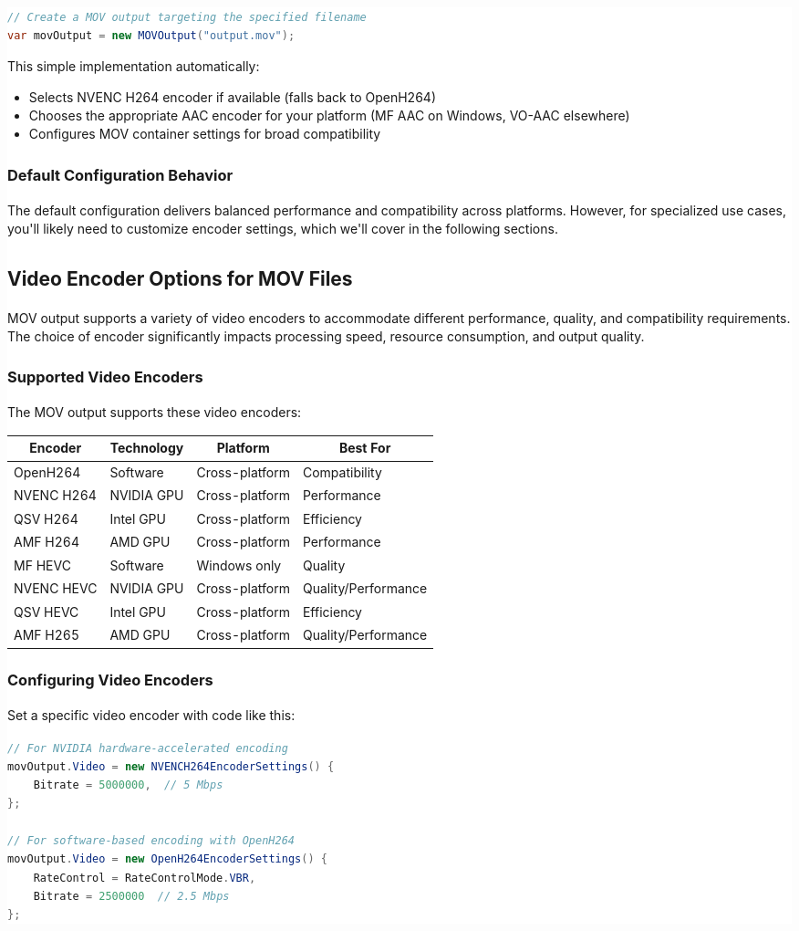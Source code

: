 ```csharp
// Create a MOV output targeting the specified filename
var movOutput = new MOVOutput("output.mov");
```

This simple implementation automatically:

- Selects NVENC H264 encoder if available (falls back to OpenH264)
- Chooses the appropriate AAC encoder for your platform (MF AAC on Windows, VO-AAC elsewhere)
- Configures MOV container settings for broad compatibility

### Default Configuration Behavior

The default configuration delivers balanced performance and compatibility across platforms. However, for specialized use cases, you'll likely need to customize encoder settings, which we'll cover in the following sections.

## Video Encoder Options for MOV Files

MOV output supports a variety of video encoders to accommodate different performance, quality, and compatibility requirements. The choice of encoder significantly impacts processing speed, resource consumption, and output quality.

### Supported Video Encoders

The MOV output supports these video encoders:

| Encoder | Technology | Platform | Best For |
|---------|------------|----------|----------|
| OpenH264 | Software | Cross-platform | Compatibility |
| NVENC H264 | NVIDIA GPU | Cross-platform | Performance |
| QSV H264 | Intel GPU | Cross-platform | Efficiency |
| AMF H264 | AMD GPU | Cross-platform | Performance |
| MF HEVC | Software | Windows only | Quality |
| NVENC HEVC | NVIDIA GPU | Cross-platform | Quality/Performance |
| QSV HEVC | Intel GPU | Cross-platform | Efficiency |
| AMF H265 | AMD GPU | Cross-platform | Quality/Performance |

### Configuring Video Encoders

Set a specific video encoder with code like this:

```csharp
// For NVIDIA hardware-accelerated encoding
movOutput.Video = new NVENCH264EncoderSettings() {
    Bitrate = 5000000,  // 5 Mbps
};

// For software-based encoding with OpenH264
movOutput.Video = new OpenH264EncoderSettings() {
    RateControl = RateControlMode.VBR,
    Bitrate = 2500000  // 2.5 Mbps
};
```
